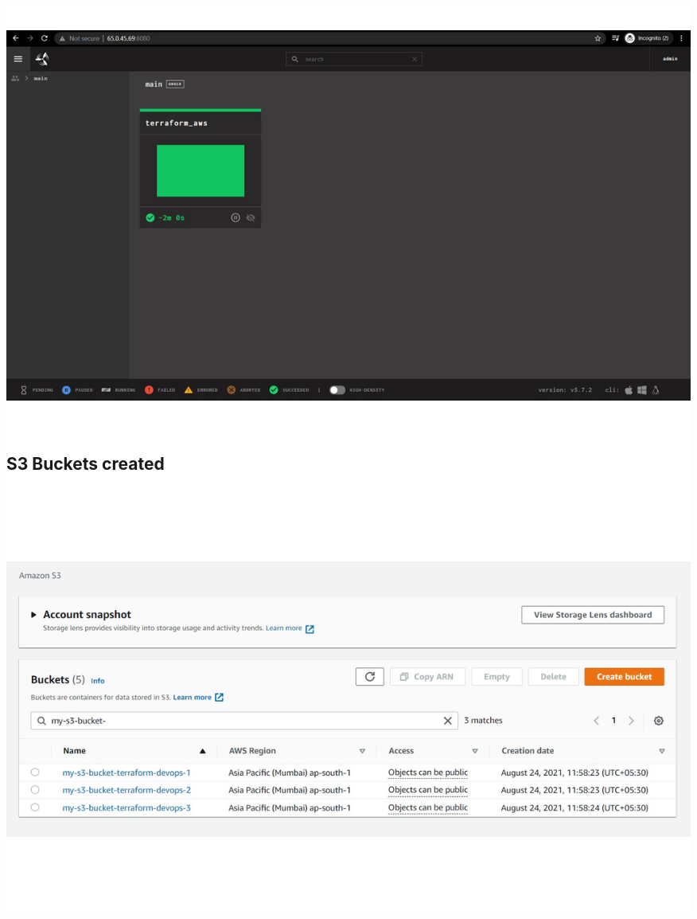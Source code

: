 
<p align="center">
  <img width="1000" height="525" src="https://github.com/amit17133129/Concourse/blob/main/images/pipeline%20run%20successfully.jpg?raw=true">
</p>


## S3 Buckets created

<p align="center">
  <img width="1000" height="525" src="https://github.com/amit17133129/Concourse/blob/main/images/s3%20buckets.jpg?raw=true">
</p>
